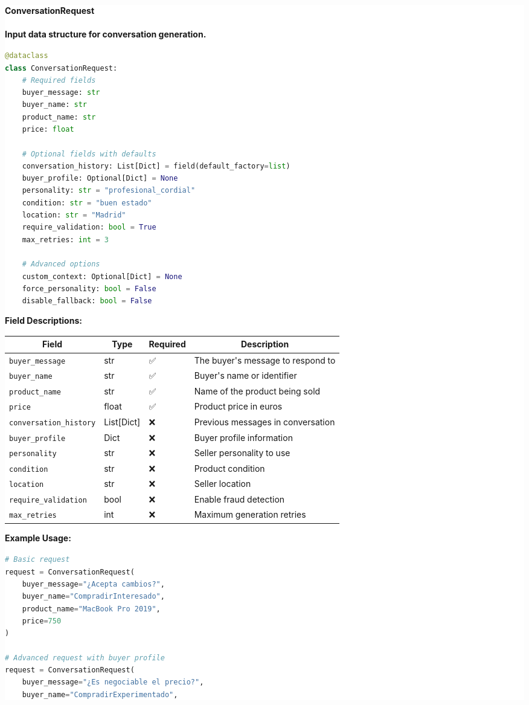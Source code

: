 #### ConversationRequest

**Input data structure for conversation generation.**

```python
@dataclass
class ConversationRequest:
    # Required fields
    buyer_message: str
    buyer_name: str
    product_name: str
    price: float
    
    # Optional fields with defaults
    conversation_history: List[Dict] = field(default_factory=list)
    buyer_profile: Optional[Dict] = None
    personality: str = "profesional_cordial"
    condition: str = "buen estado"
    location: str = "Madrid"
    require_validation: bool = True
    max_retries: int = 3
    
    # Advanced options
    custom_context: Optional[Dict] = None
    force_personality: bool = False
    disable_fallback: bool = False
```

**Field Descriptions:**

| Field | Type | Required | Description |
|-------|------|----------|-------------|
| `buyer_message` | str | ✅ | The buyer's message to respond to |
| `buyer_name` | str | ✅ | Buyer's name or identifier |
| `product_name` | str | ✅ | Name of the product being sold |
| `price` | float | ✅ | Product price in euros |
| `conversation_history` | List[Dict] | ❌ | Previous messages in conversation |
| `buyer_profile` | Dict | ❌ | Buyer profile information |
| `personality` | str | ❌ | Seller personality to use |
| `condition` | str | ❌ | Product condition |
| `location` | str | ❌ | Seller location |
| `require_validation` | bool | ❌ | Enable fraud detection |
| `max_retries` | int | ❌ | Maximum generation retries |

**Example Usage:**
```python
# Basic request
request = ConversationRequest(
    buyer_message="¿Acepta cambios?",
    buyer_name="CompradirInteresado",
    product_name="MacBook Pro 2019",
    price=750
)

# Advanced request with buyer profile
request = ConversationRequest(
    buyer_message="¿Es negociable el precio?",
    buyer_name="CompradirExperimentado",
```